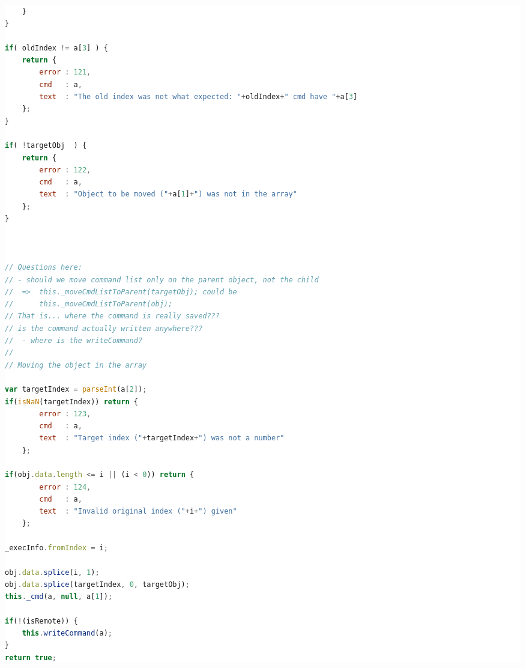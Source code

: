 ```javascript
    }
}

if( oldIndex != a[3] ) {
    return {
        error : 121,
        cmd   : a,
        text  : "The old index was not what expected: "+oldIndex+" cmd have "+a[3]
    };
}

if( !targetObj  ) {
    return {
        error : 122,
        cmd   : a,
        text  : "Object to be moved ("+a[1]+") was not in the array"
    };
}



// Questions here:
// - should we move command list only on the parent object, not the child
//  =>  this._moveCmdListToParent(targetObj); could be
//      this._moveCmdListToParent(obj);
// That is... where the command is really saved???
// is the command actually written anywhere???
//  - where is the writeCommand?
// 
// Moving the object in the array

var targetIndex = parseInt(a[2]);
if(isNaN(targetIndex)) return {
        error : 123,
        cmd   : a,
        text  : "Target index ("+targetIndex+") was not a number"
    };

if(obj.data.length <= i || (i < 0)) return {
        error : 124,
        cmd   : a,
        text  : "Invalid original index ("+i+") given"
    };

_execInfo.fromIndex = i;

obj.data.splice(i, 1);
obj.data.splice(targetIndex, 0, targetObj);
this._cmd(a, null, a[1]);

if(!(isRemote)) {
    this.writeCommand(a);
}           
return true;


```
